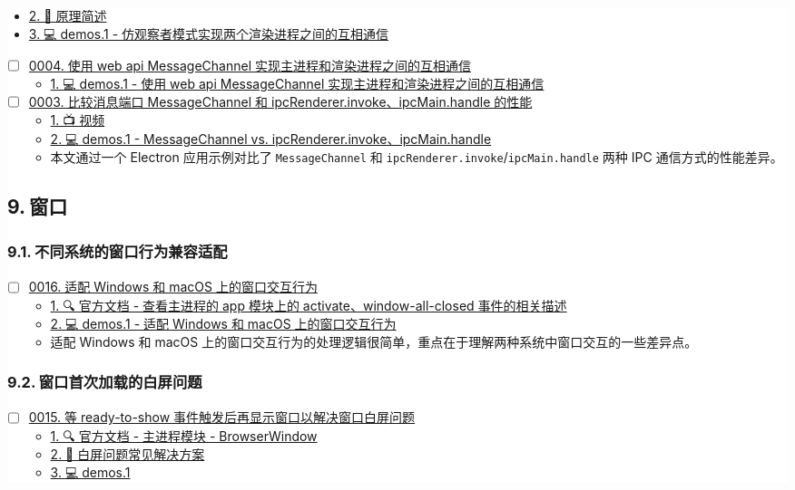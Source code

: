   - [2. 📒 原理简述](https://tdahuyou.github.io/TNotes.electron/notes/0034.%20%E4%BB%BF%E8%A7%82%E5%AF%9F%E8%80%85%E6%A8%A1%E5%BC%8F%E5%AE%9E%E7%8E%B0%E4%B8%A4%E4%B8%AA%E6%B8%B2%E6%9F%93%E8%BF%9B%E7%A8%8B%E4%B9%8B%E9%97%B4%E7%9A%84%E4%BA%92%E7%9B%B8%E9%80%9A%E4%BF%A1/README#2--原理简述)
  - [3. 💻 demos.1 - 仿观察者模式实现两个渲染进程之间的互相通信](https://tdahuyou.github.io/TNotes.electron/notes/0034.%20%E4%BB%BF%E8%A7%82%E5%AF%9F%E8%80%85%E6%A8%A1%E5%BC%8F%E5%AE%9E%E7%8E%B0%E4%B8%A4%E4%B8%AA%E6%B8%B2%E6%9F%93%E8%BF%9B%E7%A8%8B%E4%B9%8B%E9%97%B4%E7%9A%84%E4%BA%92%E7%9B%B8%E9%80%9A%E4%BF%A1/README#3--demos1---仿观察者模式实现两个渲染进程之间的互相通信)
- [ ] [0004. 使用 web api MessageChannel 实现主进程和渲染进程之间的互相通信](https://tdahuyou.github.io/TNotes.electron/notes/0004.%20%E4%BD%BF%E7%94%A8%20web%20api%20MessageChannel%20%E5%AE%9E%E7%8E%B0%E4%B8%BB%E8%BF%9B%E7%A8%8B%E5%92%8C%E6%B8%B2%E6%9F%93%E8%BF%9B%E7%A8%8B%E4%B9%8B%E9%97%B4%E7%9A%84%E4%BA%92%E7%9B%B8%E9%80%9A%E4%BF%A1/README)
  - [1. 💻 demos.1 - 使用 web api MessageChannel 实现主进程和渲染进程之间的互相通信](https://tdahuyou.github.io/TNotes.electron/notes/0004.%20%E4%BD%BF%E7%94%A8%20web%20api%20MessageChannel%20%E5%AE%9E%E7%8E%B0%E4%B8%BB%E8%BF%9B%E7%A8%8B%E5%92%8C%E6%B8%B2%E6%9F%93%E8%BF%9B%E7%A8%8B%E4%B9%8B%E9%97%B4%E7%9A%84%E4%BA%92%E7%9B%B8%E9%80%9A%E4%BF%A1/README#1--demos1---使用-web-api-messagechannel-实现主进程和渲染进程之间的互相通信)
- [ ] [0003. 比较消息端口 MessageChannel 和 ipcRenderer.invoke、ipcMain.handle 的性能](https://tdahuyou.github.io/TNotes.electron/notes/0003.%20%E6%AF%94%E8%BE%83%E6%B6%88%E6%81%AF%E7%AB%AF%E5%8F%A3%20MessageChannel%20%E5%92%8C%20ipcRenderer.invoke%E3%80%81ipcMain.handle%20%E7%9A%84%E6%80%A7%E8%83%BD/README)
  - [1. 📺 视频](https://tdahuyou.github.io/TNotes.electron/notes/0003.%20%E6%AF%94%E8%BE%83%E6%B6%88%E6%81%AF%E7%AB%AF%E5%8F%A3%20MessageChannel%20%E5%92%8C%20ipcRenderer.invoke%E3%80%81ipcMain.handle%20%E7%9A%84%E6%80%A7%E8%83%BD/README#1--视频)
  - [2. 💻 demos.1 - MessageChannel vs. ipcRenderer.invoke、ipcMain.handle](https://tdahuyou.github.io/TNotes.electron/notes/0003.%20%E6%AF%94%E8%BE%83%E6%B6%88%E6%81%AF%E7%AB%AF%E5%8F%A3%20MessageChannel%20%E5%92%8C%20ipcRenderer.invoke%E3%80%81ipcMain.handle%20%E7%9A%84%E6%80%A7%E8%83%BD/README#2--demos1---messagechannel-vs-ipcrendererinvokeipcmainhandle)
  - 本文通过一个 Electron 应用示例对比了 `MessageChannel` 和 `ipcRenderer.invoke`/`ipcMain.handle` 两种 IPC 通信方式的性能差异。

## 9. 窗口

### 9.1. 不同系统的窗口行为兼容适配

- [ ] [0016. 适配 Windows 和 macOS 上的窗口交互行为](https://tdahuyou.github.io/TNotes.electron/notes/0016.%20%E9%80%82%E9%85%8D%20Windows%20%E5%92%8C%20macOS%20%E4%B8%8A%E7%9A%84%E7%AA%97%E5%8F%A3%E4%BA%A4%E4%BA%92%E8%A1%8C%E4%B8%BA/README)
  - [1. 🔍 官方文档 - 查看主进程的 app 模块上的 activate、window-all-closed 事件的相关描述](https://tdahuyou.github.io/TNotes.electron/notes/0016.%20%E9%80%82%E9%85%8D%20Windows%20%E5%92%8C%20macOS%20%E4%B8%8A%E7%9A%84%E7%AA%97%E5%8F%A3%E4%BA%A4%E4%BA%92%E8%A1%8C%E4%B8%BA/README#1--官方文档---查看主进程的-app-模块上的-activatewindow-all-closed-事件的相关描述)
  - [2. 💻 demos.1 - 适配 Windows 和 macOS 上的窗口交互行为](https://tdahuyou.github.io/TNotes.electron/notes/0016.%20%E9%80%82%E9%85%8D%20Windows%20%E5%92%8C%20macOS%20%E4%B8%8A%E7%9A%84%E7%AA%97%E5%8F%A3%E4%BA%A4%E4%BA%92%E8%A1%8C%E4%B8%BA/README#2--demos1---适配-windows-和-macos-上的窗口交互行为)
  - 适配 Windows 和 macOS 上的窗口交互行为的处理逻辑很简单，重点在于理解两种系统中窗口交互的一些差异点。

### 9.2. 窗口首次加载的白屏问题

- [ ] [0015. 等 ready-to-show 事件触发后再显示窗口以解决窗口白屏问题](https://tdahuyou.github.io/TNotes.electron/notes/0015.%20%E7%AD%89%20ready-to-show%20%E4%BA%8B%E4%BB%B6%E8%A7%A6%E5%8F%91%E5%90%8E%E5%86%8D%E6%98%BE%E7%A4%BA%E7%AA%97%E5%8F%A3%E4%BB%A5%E8%A7%A3%E5%86%B3%E7%AA%97%E5%8F%A3%E7%99%BD%E5%B1%8F%E9%97%AE%E9%A2%98/README)
  - [1. 🔍 官方文档 - 主进程模块 - BrowserWindow](https://tdahuyou.github.io/TNotes.electron/notes/0015.%20%E7%AD%89%20ready-to-show%20%E4%BA%8B%E4%BB%B6%E8%A7%A6%E5%8F%91%E5%90%8E%E5%86%8D%E6%98%BE%E7%A4%BA%E7%AA%97%E5%8F%A3%E4%BB%A5%E8%A7%A3%E5%86%B3%E7%AA%97%E5%8F%A3%E7%99%BD%E5%B1%8F%E9%97%AE%E9%A2%98/README#1--官方文档---主进程模块---browserwindow)
  - [2. 📒 白屏问题常见解决方案](https://tdahuyou.github.io/TNotes.electron/notes/0015.%20%E7%AD%89%20ready-to-show%20%E4%BA%8B%E4%BB%B6%E8%A7%A6%E5%8F%91%E5%90%8E%E5%86%8D%E6%98%BE%E7%A4%BA%E7%AA%97%E5%8F%A3%E4%BB%A5%E8%A7%A3%E5%86%B3%E7%AA%97%E5%8F%A3%E7%99%BD%E5%B1%8F%E9%97%AE%E9%A2%98/README#2--白屏问题常见解决方案)
  - [3. 💻 demos.1](https://tdahuyou.github.io/TNotes.electron/notes/0015.%20%E7%AD%89%20ready-to-show%20%E4%BA%8B%E4%BB%B6%E8%A7%A6%E5%8F%91%E5%90%8E%E5%86%8D%E6%98%BE%E7%A4%BA%E7%AA%97%E5%8F%A3%E4%BB%A5%E8%A7%A3%E5%86%B3%E7%AA%97%E5%8F%A3%E7%99%BD%E5%B1%8F%E9%97%AE%E9%A2%98/README#3--demos1)
